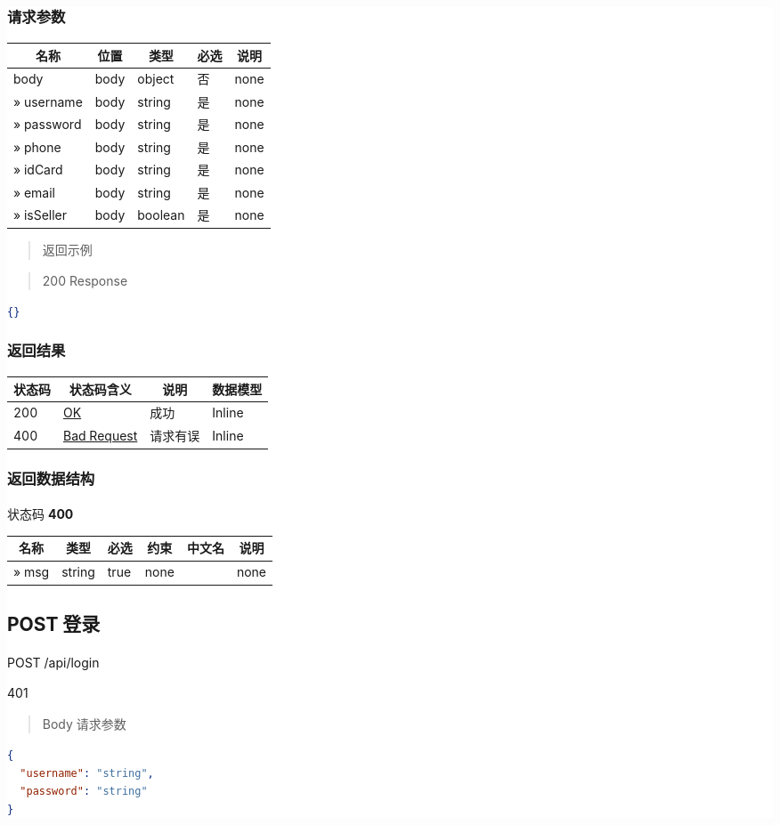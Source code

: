 ### 请求参数

|名称|位置|类型|必选|说明|
|---|---|---|---|---|
|body|body|object| 否 |none|
|» username|body|string| 是 |none|
|» password|body|string| 是 |none|
|» phone|body|string| 是 |none|
|» idCard|body|string| 是 |none|
|» email|body|string| 是 |none|
|» isSeller|body|boolean| 是 |none|

> 返回示例

> 200 Response

```json
{}
```

### 返回结果

|状态码|状态码含义|说明|数据模型|
|---|---|---|---|
|200|[OK](https://tools.ietf.org/html/rfc7231#section-6.3.1)|成功|Inline|
|400|[Bad Request](https://tools.ietf.org/html/rfc7231#section-6.5.1)|请求有误|Inline|

### 返回数据结构

状态码 **400**

|名称|类型|必选|约束|中文名|说明|
|---|---|---|---|---|---|
|» msg|string|true|none||none|

## POST 登录

POST /api/login

401

> Body 请求参数

```json
{
  "username": "string",
  "password": "string"
}
```
